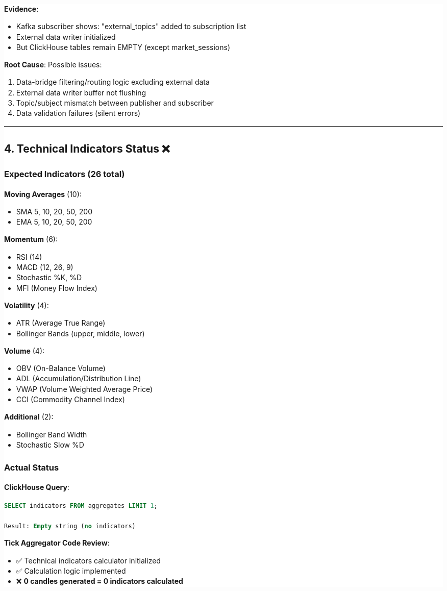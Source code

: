 **Evidence**:
- Kafka subscriber shows: "external_topics" added to subscription list
- External data writer initialized
- But ClickHouse tables remain EMPTY (except market_sessions)

**Root Cause**: Possible issues:
1. Data-bridge filtering/routing logic excluding external data
2. External data writer buffer not flushing
3. Topic/subject mismatch between publisher and subscriber
4. Data validation failures (silent errors)

---

## 4. Technical Indicators Status ❌

### Expected Indicators (26 total)

**Moving Averages** (10):
- SMA 5, 10, 20, 50, 200
- EMA 5, 10, 20, 50, 200

**Momentum** (6):
- RSI (14)
- MACD (12, 26, 9)
- Stochastic %K, %D
- MFI (Money Flow Index)

**Volatility** (4):
- ATR (Average True Range)
- Bollinger Bands (upper, middle, lower)

**Volume** (4):
- OBV (On-Balance Volume)
- ADL (Accumulation/Distribution Line)
- VWAP (Volume Weighted Average Price)
- CCI (Commodity Channel Index)

**Additional** (2):
- Bollinger Band Width
- Stochastic Slow %D

### Actual Status

**ClickHouse Query**:
```sql
SELECT indicators FROM aggregates LIMIT 1;

Result: Empty string (no indicators)
```

**Tick Aggregator Code Review**:
- ✅ Technical indicators calculator initialized
- ✅ Calculation logic implemented
- ❌ **0 candles generated = 0 indicators calculated**
